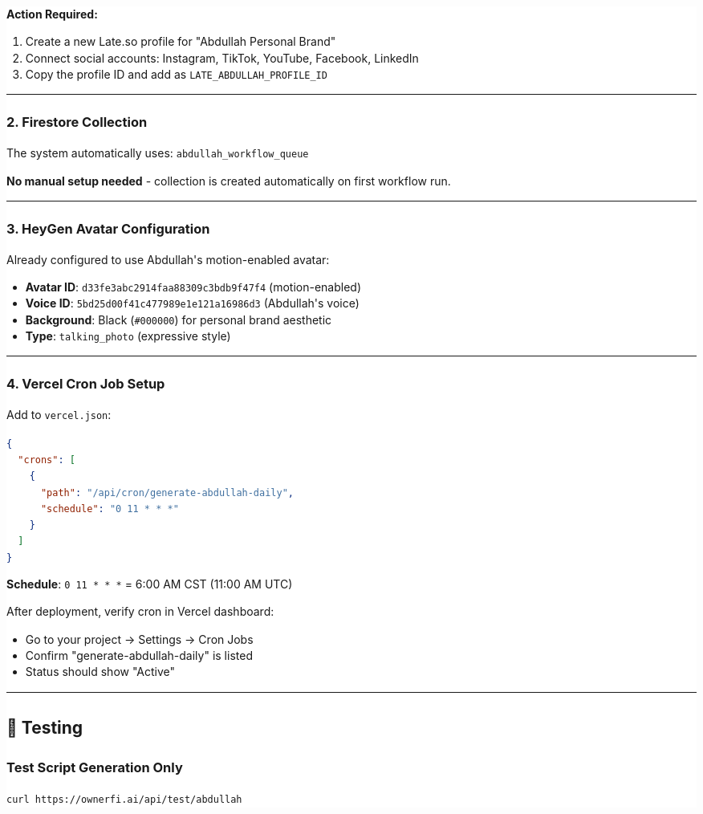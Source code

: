 **Action Required:**
1. Create a new Late.so profile for "Abdullah Personal Brand"
2. Connect social accounts: Instagram, TikTok, YouTube, Facebook, LinkedIn
3. Copy the profile ID and add as `LATE_ABDULLAH_PROFILE_ID`

---

### 2. Firestore Collection

The system automatically uses: `abdullah_workflow_queue`

**No manual setup needed** - collection is created automatically on first workflow run.

---

### 3. HeyGen Avatar Configuration

Already configured to use Abdullah's motion-enabled avatar:
- **Avatar ID**: `d33fe3abc2914faa88309c3bdb9f47f4` (motion-enabled)
- **Voice ID**: `5bd25d00f41c477989e1e121a16986d3` (Abdullah's voice)
- **Background**: Black (`#000000`) for personal brand aesthetic
- **Type**: `talking_photo` (expressive style)

---

### 4. Vercel Cron Job Setup

Add to `vercel.json`:

```json
{
  "crons": [
    {
      "path": "/api/cron/generate-abdullah-daily",
      "schedule": "0 11 * * *"
    }
  ]
}
```

**Schedule**: `0 11 * * *` = 6:00 AM CST (11:00 AM UTC)

After deployment, verify cron in Vercel dashboard:
- Go to your project → Settings → Cron Jobs
- Confirm "generate-abdullah-daily" is listed
- Status should show "Active"

---

## 🧪 Testing

### Test Script Generation Only

```bash
curl https://ownerfi.ai/api/test/abdullah
```

